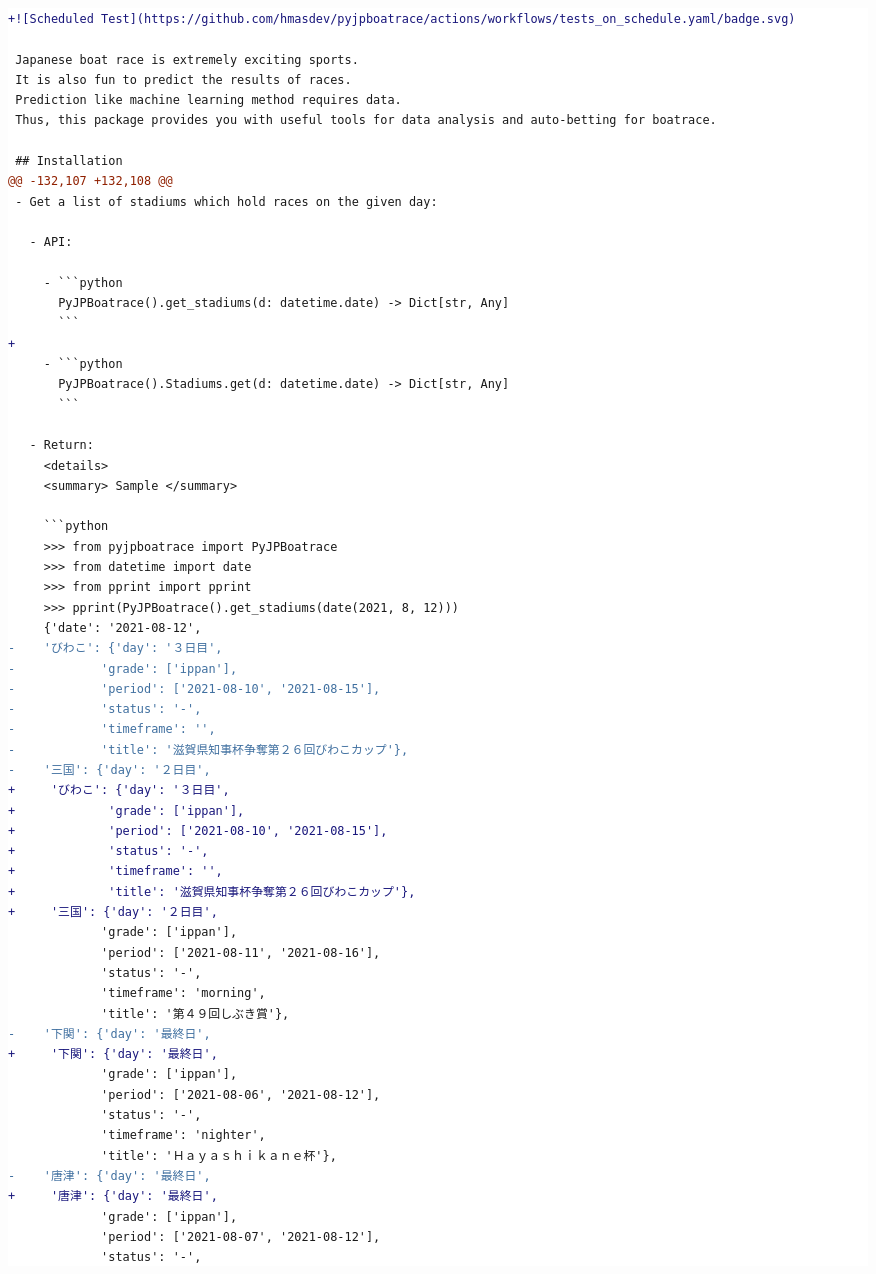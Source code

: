 ```diff
+![Scheduled Test](https://github.com/hmasdev/pyjpboatrace/actions/workflows/tests_on_schedule.yaml/badge.svg)
 
 Japanese boat race is extremely exciting sports.
 It is also fun to predict the results of races.
 Prediction like machine learning method requires data.
 Thus, this package provides you with useful tools for data analysis and auto-betting for boatrace.
 
 ## Installation
@@ -132,107 +132,108 @@
 - Get a list of stadiums which hold races on the given day:
 
   - API:
 
     - ```python
       PyJPBoatrace().get_stadiums(d: datetime.date) -> Dict[str, Any]
       ```
+
     - ```python
       PyJPBoatrace().Stadiums.get(d: datetime.date) -> Dict[str, Any]
       ```
 
   - Return:
     <details>
     <summary> Sample </summary>
 
     ```python
     >>> from pyjpboatrace import PyJPBoatrace
     >>> from datetime import date
     >>> from pprint import pprint
     >>> pprint(PyJPBoatrace().get_stadiums(date(2021, 8, 12)))
     {'date': '2021-08-12',
-    'びわこ': {'day': '３日目',
-            'grade': ['ippan'],
-            'period': ['2021-08-10', '2021-08-15'],
-            'status': '-',
-            'timeframe': '',
-            'title': '滋賀県知事杯争奪第２６回びわこカップ'},
-    '三国': {'day': '２日目',
+     'びわこ': {'day': '３日目',
+             'grade': ['ippan'],
+             'period': ['2021-08-10', '2021-08-15'],
+             'status': '-',
+             'timeframe': '',
+             'title': '滋賀県知事杯争奪第２６回びわこカップ'},
+     '三国': {'day': '２日目',
             'grade': ['ippan'],
             'period': ['2021-08-11', '2021-08-16'],
             'status': '-',
             'timeframe': 'morning',
             'title': '第４９回しぶき賞'},
-    '下関': {'day': '最終日',
+     '下関': {'day': '最終日',
             'grade': ['ippan'],
             'period': ['2021-08-06', '2021-08-12'],
             'status': '-',
             'timeframe': 'nighter',
             'title': 'Ｈａｙａｓｈｉｋａｎｅ杯'},
-    '唐津': {'day': '最終日',
+     '唐津': {'day': '最終日',
             'grade': ['ippan'],
             'period': ['2021-08-07', '2021-08-12'],
             'status': '-',
```